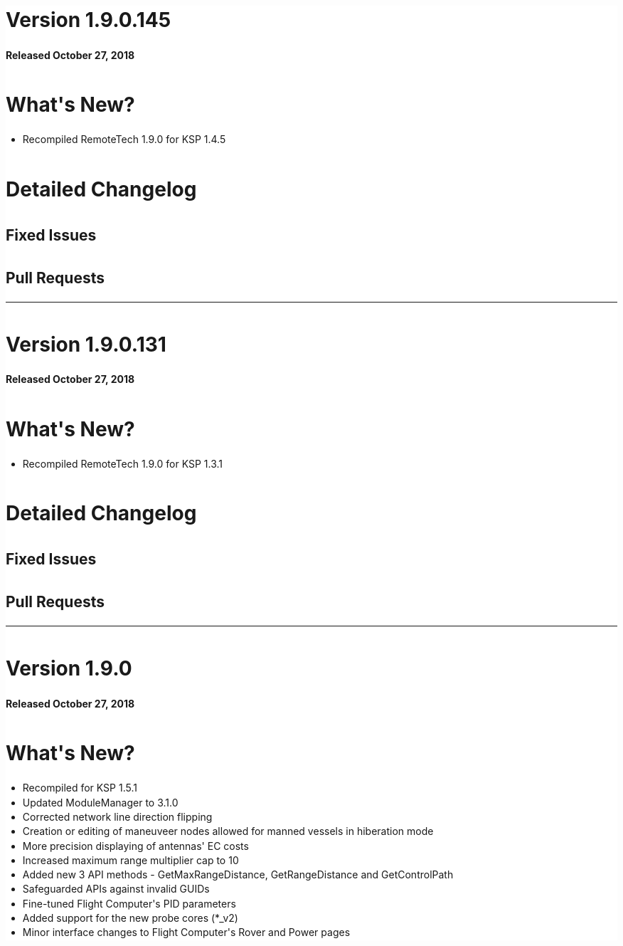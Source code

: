 # Version 1.9.0.145
**Released October 27, 2018**

What's New?
===========

* Recompiled RemoteTech 1.9.0 for KSP 1.4.5

Detailed Changelog
==================

Fixed Issues
------------

Pull Requests
-------------

***

# Version 1.9.0.131
**Released October 27, 2018**

What's New?
===========

* Recompiled RemoteTech 1.9.0 for KSP 1.3.1

Detailed Changelog
==================

Fixed Issues
------------

Pull Requests
-------------

***

# Version 1.9.0
**Released October 27, 2018**

What's New?
===========

* Recompiled for KSP 1.5.1
* Updated ModuleManager to 3.1.0
* Corrected network line direction flipping
* Creation or editing of maneuveer nodes allowed for manned vessels in hiberation mode
* More precision displaying of antennas' EC costs
* Increased maximum range multiplier cap to 10
* Added new 3 API methods - GetMaxRangeDistance, GetRangeDistance and GetControlPath
* Safeguarded APIs against invalid GUIDs
* Fine-tuned Flight Computer's PID parameters
* Added support for the new probe cores (*_v2)
* Minor interface changes to Flight Computer's Rover and Power pages

